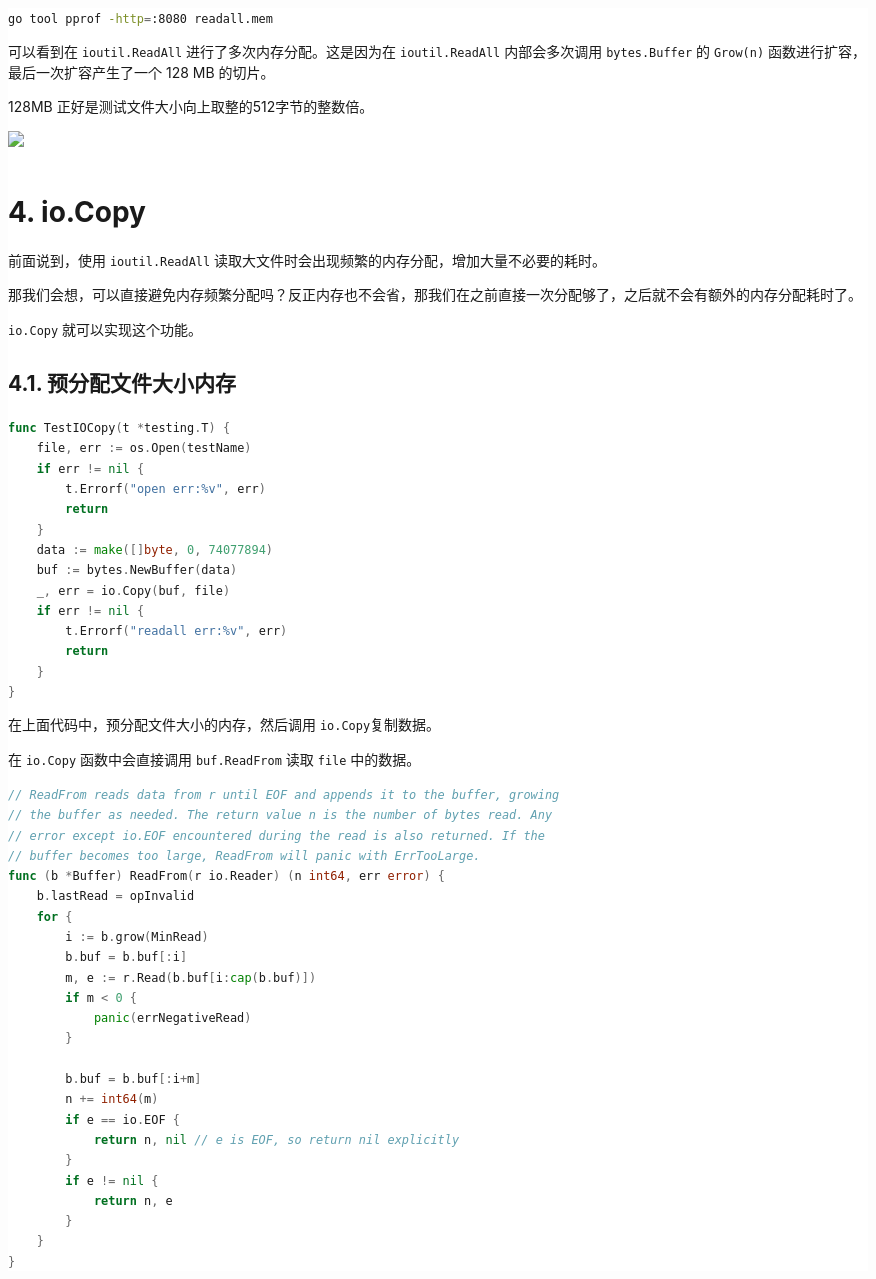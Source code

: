```bash
go tool pprof -http=:8080 readall.mem
```

可以看到在 `ioutil.ReadAll` 进行了多次内存分配。这是因为在 `ioutil.ReadAll` 内部会多次调用 `bytes.Buffer` 的 `Grow(n)` 函数进行扩容，最后一次扩容产生了一个 128 MB 的切片。

128MB 正好是测试文件大小向上取整的512字节的整数倍。

![](/Users/hanshoupeng/Library/Application%20Support/marktext/images/2022-01-10-09-52-59-image.png)

# 4. io.Copy

前面说到，使用 `ioutil.ReadAll` 读取大文件时会出现频繁的内存分配，增加大量不必要的耗时。

那我们会想，可以直接避免内存频繁分配吗？反正内存也不会省，那我们在之前直接一次分配够了，之后就不会有额外的内存分配耗时了。

`io.Copy` 就可以实现这个功能。

## 4.1.  预分配文件大小内存

```go
func TestIOCopy(t *testing.T) {
	file, err := os.Open(testName)
	if err != nil {
		t.Errorf("open err:%v", err)
		return
	}
	data := make([]byte, 0, 74077894)
	buf := bytes.NewBuffer(data)
	_, err = io.Copy(buf, file)
	if err != nil {
		t.Errorf("readall err:%v", err)
		return
	}
}
```

在上面代码中，预分配文件大小的内存，然后调用 `io.Copy`复制数据。

在 `io.Copy` 函数中会直接调用 `buf.ReadFrom` 读取 `file` 中的数据。

```go
// ReadFrom reads data from r until EOF and appends it to the buffer, growing
// the buffer as needed. The return value n is the number of bytes read. Any
// error except io.EOF encountered during the read is also returned. If the
// buffer becomes too large, ReadFrom will panic with ErrTooLarge.
func (b *Buffer) ReadFrom(r io.Reader) (n int64, err error) {
    b.lastRead = opInvalid
    for {
        i := b.grow(MinRead)
        b.buf = b.buf[:i]
        m, e := r.Read(b.buf[i:cap(b.buf)])
        if m < 0 {
            panic(errNegativeRead)
        }

        b.buf = b.buf[:i+m]
        n += int64(m)
        if e == io.EOF {
            return n, nil // e is EOF, so return nil explicitly
        }
        if e != nil {
            return n, e
        }
    }
}
```